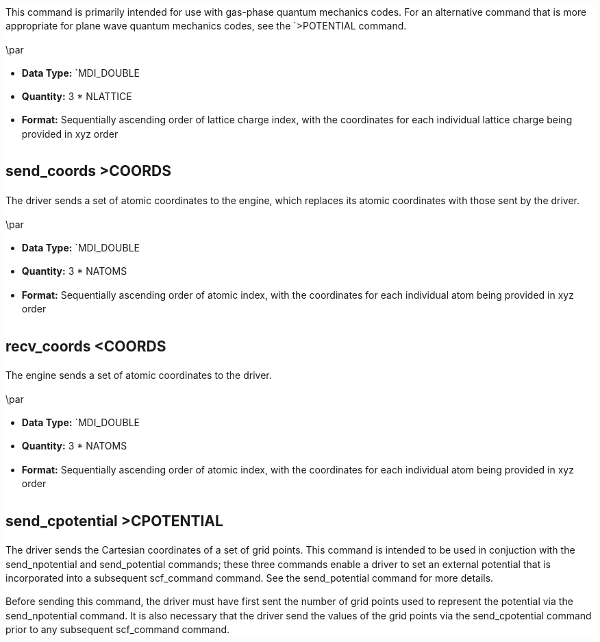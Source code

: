 This command is primarily intended for use with gas-phase quantum mechanics codes.
For an alternative command that is more appropriate for plane wave quantum mechanics codes, see the `>POTENTIAL command.

\par
- **Data Type:** `MDI_DOUBLE 

- **Quantity:** <c> 3 * NLATTICE </c> 

- **Format:** Sequentially ascending order of lattice charge index, with the coordinates for each individual lattice charge being provided in xyz order






## send_coords >COORDS

The driver sends a set of atomic coordinates to the engine, which replaces its atomic coordinates with those sent by the driver.

\par
- **Data Type:** `MDI_DOUBLE 

- **Quantity:** <c> 3 * NATOMS </c> 

- **Format:** Sequentially ascending order of atomic index, with the coordinates for each individual atom being provided in xyz order 




## recv_coords <COORDS

The engine sends a set of atomic coordinates to the driver.

\par
- **Data Type:** `MDI_DOUBLE 

- **Quantity:** <c> 3 * NATOMS </c> 

- **Format:** Sequentially ascending order of atomic index, with the coordinates for each individual atom being provided in xyz order



## send_cpotential >CPOTENTIAL

The driver sends the Cartesian coordinates of a set of grid points.
This command is intended to be used in conjuction with the send_npotential and send_potential commands; these three commands enable a driver to set an external potential that is incorporated into a subsequent scf_command command.
See the send_potential command for more details.

Before sending this command, the driver must have first sent the number of grid points used to represent the potential via the send_npotential command.
It is also necessary that the driver send the values of the grid points via the send_cpotential command prior to any subsequent scf_command command.
